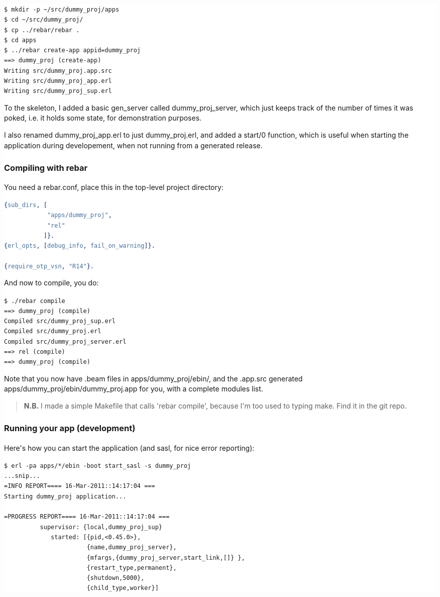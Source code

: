 ```console
$ mkdir -p ~/src/dummy_proj/apps
$ cd ~/src/dummy_proj/
$ cp ../rebar/rebar .
$ cd apps
$ ../rebar create-app appid=dummy_proj
==> dummy_proj (create-app)
Writing src/dummy_proj.app.src
Writing src/dummy_proj_app.erl
Writing src/dummy_proj_sup.erl
```

To the skeleton, I added a basic gen_server called dummy_proj_server, which just keeps track of the
number of times it was poked, i.e. it holds some state, for demonstration purposes.

I also renamed dummy_proj_app.erl to just dummy_proj.erl, and added a start/0 function, which is useful when starting the application during developement, when not running from a generated release.


### Compiling with rebar

You need a rebar.conf, place this in the top-level project directory:

```erlang
{sub_dirs, [
            "apps/dummy_proj",
            "rel"
           ]}.
{erl_opts, [debug_info, fail_on_warning]}.

{require_otp_vsn, "R14"}.
```

And now to compile, you do:

```console
$ ./rebar compile
==> dummy_proj (compile)
Compiled src/dummy_proj_sup.erl
Compiled src/dummy_proj.erl
Compiled src/dummy_proj_server.erl
==> rel (compile)
==> dummy_proj (compile)
```

Note that you now have .beam files in apps/dummy_proj/ebin/, and the .app.src generated apps/dummy_proj/ebin/dummy_proj.app for you, with a complete modules list.

> **N.B.** I made a simple Makefile that calls 'rebar compile', because I'm too used to typing make. Find it in the git repo.


### Running your app (development)

Here's how you can start the application (and sasl, for nice error reporting):

```console
$ erl -pa apps/*/ebin -boot start_sasl -s dummy_proj
...snip...
=INFO REPORT==== 16-Mar-2011::14:17:04 ===
Starting dummy_proj application...

=PROGRESS REPORT==== 16-Mar-2011::14:17:04 ===
          supervisor: {local,dummy_proj_sup}
             started: [{pid,<0.45.0>},
                       {name,dummy_proj_server},
                       {mfargs,{dummy_proj_server,start_link,[]} },
                       {restart_type,permanent},
                       {shutdown,5000},
                       {child_type,worker}]
```